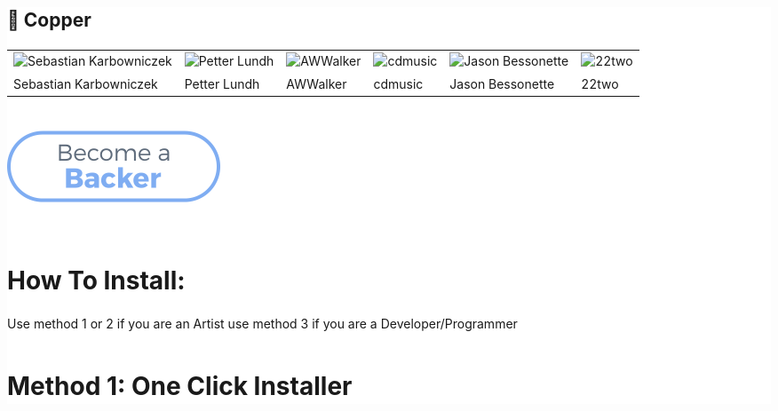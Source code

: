 <h2>🥉 Copper</h2>
<table>
<tr>
<td><img src="https://ui-avatars.com/api/?background=random&color=fff&rounded=true&name=Sebastian+Karbowniczek" alt="Sebastian Karbowniczek"></td>
<td><img src="https://ui-avatars.com/api/?background=random&color=fff&rounded=true&name=Petter+Lundh" alt="Petter Lundh"></td>
<td><img src="https://ui-avatars.com/api/?background=random&color=fff&rounded=true&name=AWWalker" alt="AWWalker"></td>
<td><img src="https://ui-avatars.com/api/?background=random&color=fff&rounded=true&name=cdmusic" alt="cdmusic"></td>
<td><img src="https://ui-avatars.com/api/?background=random&color=fff&rounded=true&name=Jason+Bessonette" alt="Jason Bessonette"></td>
<td><img src="https://ui-avatars.com/api/?background=random&color=fff&rounded=true&name=22two+" alt="22two "></td>
</tr>
<tr>
<td>Sebastian Karbowniczek</td>
<td>Petter Lundh</td>
<td>AWWalker</td>
<td>cdmusic</td>
<td>Jason Bessonette</td>
<td>22two </td>
</tr>
</table>




















<a href="https://www.patreon.com/AbdullahAlfaraj" rel="nofollow"><img src="docs/become_backer.svg" style="max-width: 100%;"></a>


# How To Install: 
Use method 1 or 2 if you are an Artist
use method 3 if you are a Developer/Programmer 


# Method 1: One Click Installer
